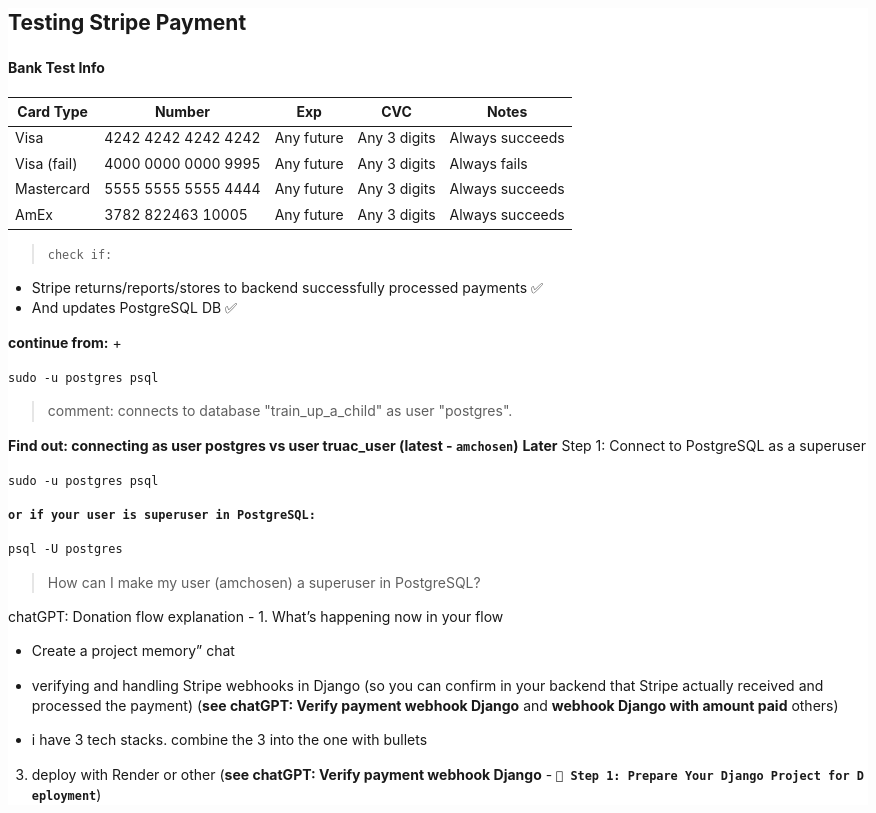 
## Testing Stripe Payment

####  Bank Test Info
| Card Type   | Number              | Exp        | CVC          | Notes           |
| ----------- | ------------------- | ---------- | ------------ | --------------- |
| Visa        | 4242 4242 4242 4242 | Any future | Any 3 digits | Always succeeds |
| Visa (fail) | 4000 0000 0000 9995 | Any future | Any 3 digits | Always fails    |
| Mastercard  | 5555 5555 5555 4444 | Any future | Any 3 digits | Always succeeds |
| AmEx        | 3782 822463 10005   | Any future | Any 3 digits | Always succeeds |

> ``check if:`` 

+ Stripe returns/reports/stores to backend successfully processed payments ✅
+ And updates PostgreSQL DB ✅


**continue from:** 
+ 
````
sudo -u postgres psql
````
> comment: connects to database "train_up_a_child" as user "postgres".

**Find out: connecting as user postgres vs user truac_user (latest - **```amchosen```**)**
**Later**
Step 1: Connect to PostgreSQL as a superuser
````
sudo -u postgres psql
````
**``or if your user is superuser in PostgreSQL:``** 

````
psql -U postgres
````
> How can I make my user (amchosen) a superuser in PostgreSQL?


chatGPT: Donation flow explanation - 1. What’s happening now in your flow
+ Create a project memory” chat
+ verifying and handling Stripe webhooks in Django
(so you can confirm in your backend that Stripe actually received and processed the payment)
(**see chatGPT: Verify payment webhook Django** and **webhook Django with amount paid** others)

+ i have 3 tech stacks. combine the 3 into the one with bullets
3. deploy with Render or other (**see chatGPT: Verify payment webhook Django** - **``🚀 Step 1: Prepare Your Django Project for Deployment``**)
